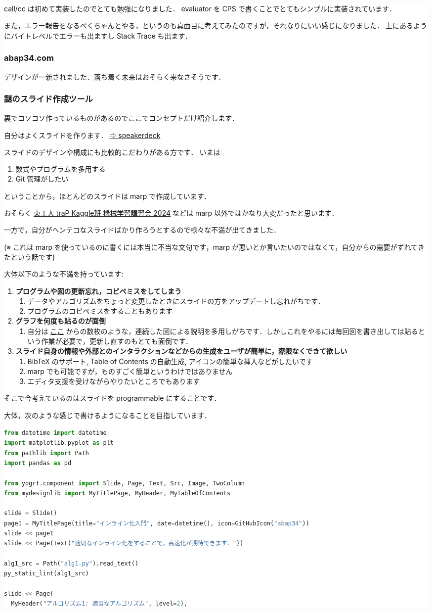 
call/cc は初めて実装したのでとても勉強になりました．
evaluator を CPS で書くことでとてもシンプルに実装されています．


また，エラー報告をなるべくちゃんとやる，というのも真面目に考えてみたのですが，それなりにいい感じになりました． 上にあるようにバイトレベルでエラーも出ますし Stack Trace も出ます．


### abap34.com

デザインが一新されました．落ち着く未来はおそらく来なさそうです．

### 謎のスライド作成ツール

裏でコソコソ作っているものがあるのでここでコンセプトだけ紹介します．


自分はよくスライドを作ります． [⇨ speakerdeck](https://speakerdeck.com/abap34)

スライドのデザインや構成にも比較的こだわりがある方です．
いまは

1. 数式やプログラムを多用する
2. Git 管理がしたい

ということから，ほとんどのスライドは marp で作成しています．

おそらく [東工大 traP Kaggle班 機械学習講習会 2024](https://speakerdeck.com/abap34/dong-gong-da-trap-kaggleban-ji-jie-xue-xi-jiang-xi-hui-2024) などは marp 以外ではかなり大変だったと思います．

一方で，自分がヘンテコなスライドばかり作ろうとするので様々な不満が出てきました．

 (※ これは marp を使っているのに書くには本当に不当な文句です，marp が悪いとか言いたいのではなくて，自分からの需要がずれてきたという話です)


大体以下のような不満を持っています:

1. **プログラムや図の更新忘れ，コピペミスをしてしまう**
   1. データやアルゴリズムをちょっと変更したときにスライドの方をアップデートし忘れがちです．
   2. プログラムのコピペミスをすることもあります
2. **グラフを何度も貼るのが面倒**
   1. 自分は [ここ](https://speakerdeck.com/abap34/julia-tokyo-number-11-toku-juliadebu-kuzi-dong-wei-fen?slide=92) からの数枚のような，連続した図による説明を多用しがちです．しかしこれをやるには毎回図を書き出しては貼るという作業が必要で，更新し直すのもとても面倒です．
3. **スライド自身の情報や外部とのインタラクションなどからの生成をユーザが簡単に，際限なくできて欲しい**
   1. BibTeX のサポート, Table of Contents の自動生成, アイコンの簡単な挿入などがしたいです
   2. marp でも可能ですが，ものすごく簡単というわけではありません
   3. エディタ支援を受けながらやりたいところでもあります


そこで今考えているのはスライドを programmable にすることです．


大体，次のような感じで書けるようになることを目指しています．


```python
from datetime import datetime
import matplotlib.pyplot as plt
from pathlib import Path
import pandas as pd

from yogrt.component import Slide, Page, Text, Src, Image, TwoColumn
from mydesignlib import MyTitlePage, MyHeader, MyTableOfContents

slide = Slide()
page1 = MyTitlePage(title="インライン化入門", date=datetime(), icon=GitHubIcon("abap34"))
slide << page1
slide << Page(Text("適切なインライン化をすることで，高速化が期待できます．"))

alg1_src = Path("alg1.py").read_text()
py_static_lint(alg1_src)

slide << Page(
  MyHeader("アルゴリズム1: 適当なアルゴリズム", level=2),
```